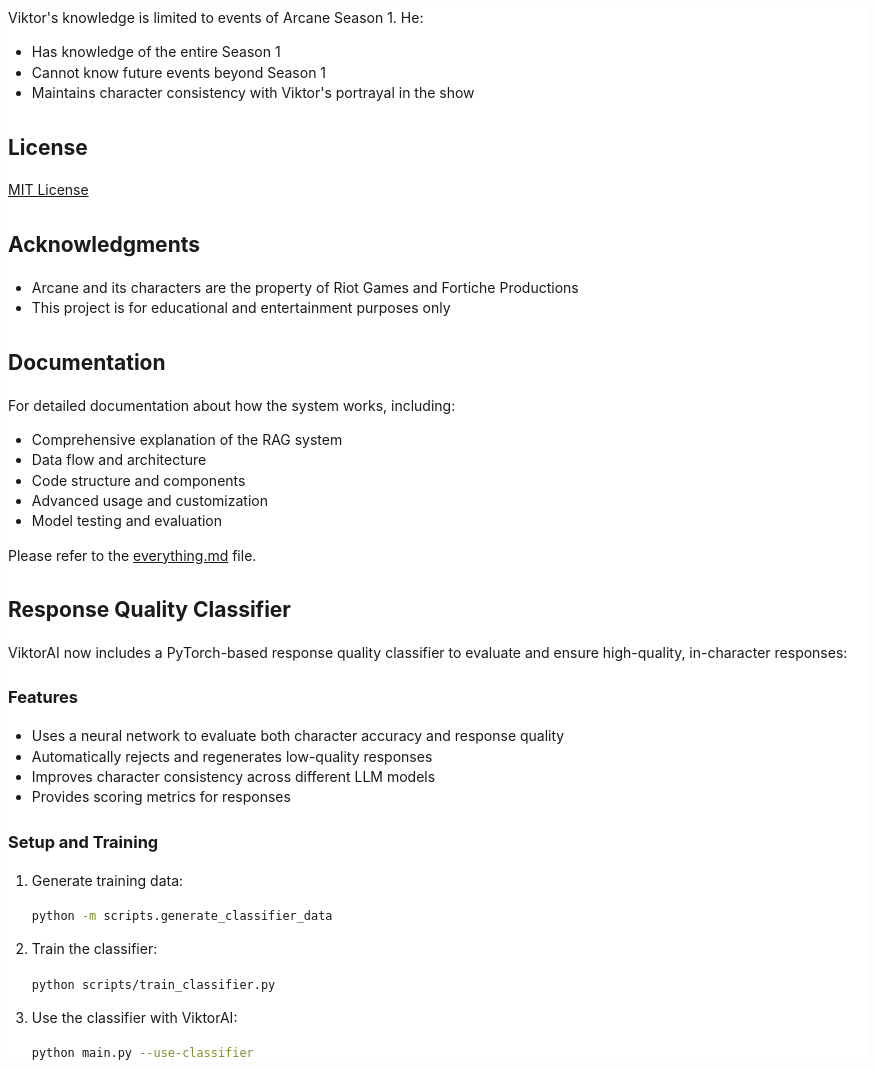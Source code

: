 Viktor's knowledge is limited to events of Arcane Season 1. He:

- Has knowledge of the entire Season 1
- Cannot know future events beyond Season 1
- Maintains character consistency with Viktor's portrayal in the show

## License

[MIT License](LICENSE)

## Acknowledgments

- Arcane and its characters are the property of Riot Games and Fortiche Productions
- This project is for educational and entertainment purposes only

## Documentation

For detailed documentation about how the system works, including:

- Comprehensive explanation of the RAG system
- Data flow and architecture
- Code structure and components
- Advanced usage and customization
- Model testing and evaluation

Please refer to the [everything.md](everything.md) file.

## Response Quality Classifier

ViktorAI now includes a PyTorch-based response quality classifier to evaluate and ensure high-quality, in-character responses:

### Features

- Uses a neural network to evaluate both character accuracy and response quality
- Automatically rejects and regenerates low-quality responses
- Improves character consistency across different LLM models
- Provides scoring metrics for responses

### Setup and Training

1. Generate training data:

   ```bash
   python -m scripts.generate_classifier_data
   ```

2. Train the classifier:

   ```bash
   python scripts/train_classifier.py
   ```

3. Use the classifier with ViktorAI:
   ```bash
   python main.py --use-classifier
   ```

